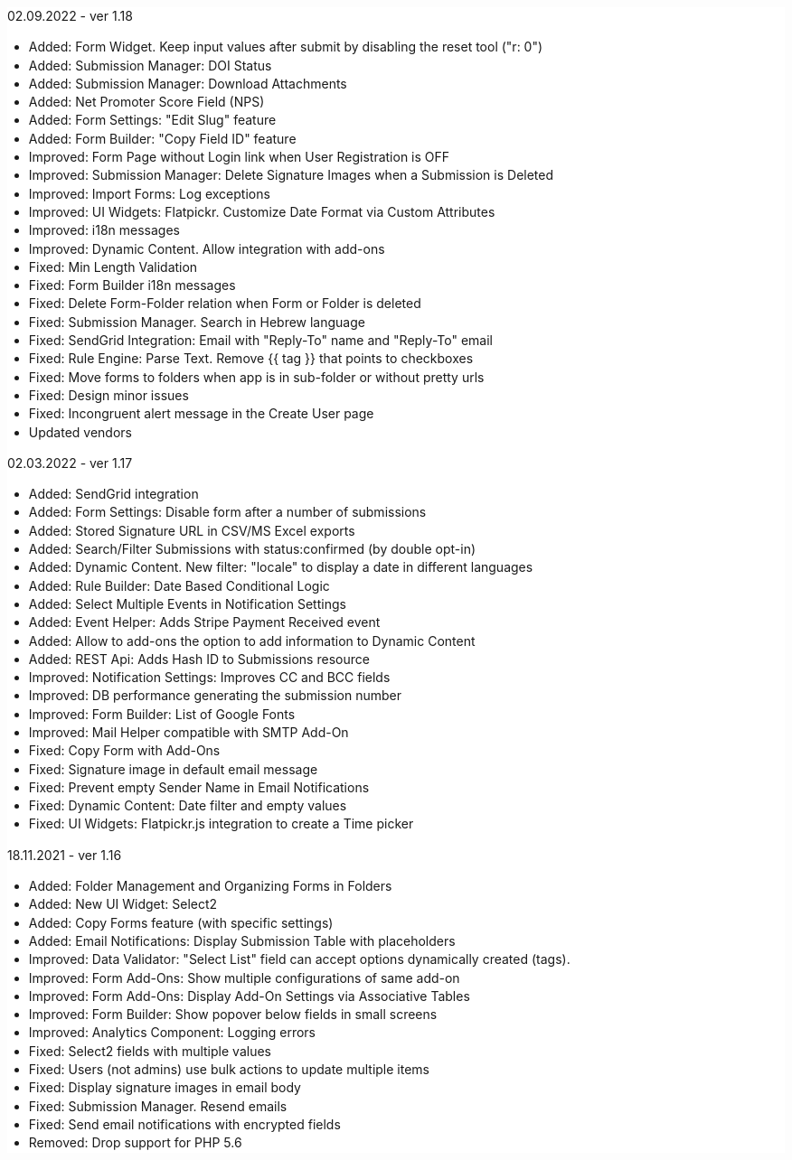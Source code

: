 02.09.2022 - ver 1.18

- Added: Form Widget. Keep input values after submit by disabling the reset tool ("r: 0")
- Added: Submission Manager: DOI Status
- Added: Submission Manager: Download Attachments
- Added: Net Promoter Score Field (NPS)
- Added: Form Settings: "Edit Slug" feature
- Added: Form Builder: "Copy Field ID" feature
- Improved: Form Page without Login link when User Registration is OFF
- Improved: Submission Manager: Delete Signature Images when a Submission is Deleted
- Improved: Import Forms: Log exceptions
- Improved: UI Widgets: Flatpickr. Customize Date Format via Custom Attributes
- Improved: i18n messages
- Improved: Dynamic Content. Allow integration with add-ons
- Fixed: Min Length Validation
- Fixed: Form Builder i18n messages
- Fixed: Delete Form-Folder relation when Form or Folder is deleted
- Fixed: Submission Manager. Search in Hebrew language
- Fixed: SendGrid Integration: Email with "Reply-To" name and "Reply-To" email
- Fixed: Rule Engine: Parse Text. Remove {{ tag }} that points to checkboxes
- Fixed: Move forms to folders when app is in sub-folder or without pretty urls
- Fixed: Design minor issues
- Fixed: Incongruent alert message in the Create User page
- Updated vendors


02.03.2022 - ver 1.17

- Added: SendGrid integration
- Added: Form Settings: Disable form after a number of submissions
- Added: Stored Signature URL in CSV/MS Excel exports
- Added: Search/Filter Submissions with status:confirmed (by double opt-in)
- Added: Dynamic Content. New filter: "locale" to display a date in different languages
- Added: Rule Builder: Date Based Conditional Logic
- Added: Select Multiple Events in Notification Settings
- Added: Event Helper: Adds Stripe Payment Received event
- Added: Allow to add-ons the option to add information to Dynamic Content
- Added: REST Api: Adds Hash ID to Submissions resource
- Improved: Notification Settings: Improves CC and BCC fields
- Improved: DB performance generating the submission number
- Improved: Form Builder: List of Google Fonts
- Improved: Mail Helper compatible with SMTP Add-On
- Fixed: Copy Form with Add-Ons
- Fixed: Signature image in default email message
- Fixed: Prevent empty Sender Name in Email Notifications
- Fixed: Dynamic Content: Date filter and empty values
- Fixed: UI Widgets: Flatpickr.js integration to create a Time picker


18.11.2021 - ver 1.16

- Added: Folder Management and Organizing Forms in Folders
- Added: New UI Widget: Select2
- Added: Copy Forms feature (with specific settings)
- Added: Email Notifications: Display Submission Table with placeholders
- Improved: Data Validator: "Select List" field can accept options dynamically created (tags).
- Improved: Form Add-Ons: Show multiple configurations of same add-on
- Improved: Form Add-Ons: Display Add-On Settings via Associative Tables
- Improved: Form Builder: Show popover below fields in small screens
- Improved: Analytics Component: Logging errors
- Fixed: Select2 fields with multiple values
- Fixed: Users (not admins) use bulk actions to update multiple items
- Fixed: Display signature images in email body
- Fixed: Submission Manager. Resend emails
- Fixed: Send email notifications with encrypted fields
- Removed: Drop support for PHP 5.6
